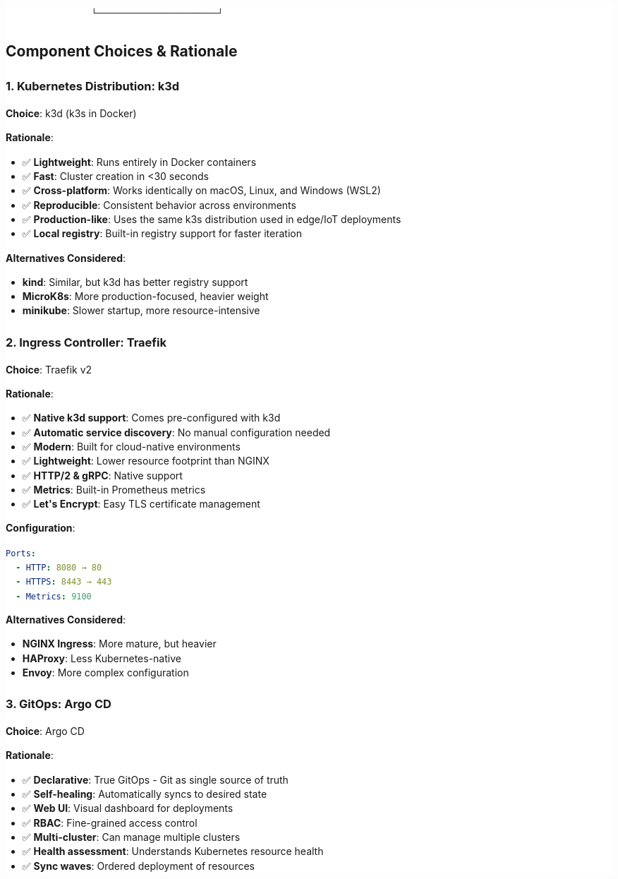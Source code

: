 ```
                 └────────────────────────┘
```

## Component Choices & Rationale

### 1. Kubernetes Distribution: k3d

**Choice**: k3d (k3s in Docker)

**Rationale**:
- ✅ **Lightweight**: Runs entirely in Docker containers
- ✅ **Fast**: Cluster creation in <30 seconds
- ✅ **Cross-platform**: Works identically on macOS, Linux, and Windows (WSL2)
- ✅ **Reproducible**: Consistent behavior across environments
- ✅ **Production-like**: Uses the same k3s distribution used in edge/IoT deployments
- ✅ **Local registry**: Built-in registry support for faster iteration

**Alternatives Considered**:
- **kind**: Similar, but k3d has better registry support
- **MicroK8s**: More production-focused, heavier weight
- **minikube**: Slower startup, more resource-intensive

### 2. Ingress Controller: Traefik

**Choice**: Traefik v2

**Rationale**:
- ✅ **Native k3d support**: Comes pre-configured with k3d
- ✅ **Automatic service discovery**: No manual configuration needed
- ✅ **Modern**: Built for cloud-native environments
- ✅ **Lightweight**: Lower resource footprint than NGINX
- ✅ **HTTP/2 & gRPC**: Native support
- ✅ **Metrics**: Built-in Prometheus metrics
- ✅ **Let's Encrypt**: Easy TLS certificate management

**Configuration**:
```yaml
Ports:
  - HTTP: 8080 → 80
  - HTTPS: 8443 → 443
  - Metrics: 9100
```

**Alternatives Considered**:
- **NGINX Ingress**: More mature, but heavier
- **HAProxy**: Less Kubernetes-native
- **Envoy**: More complex configuration

### 3. GitOps: Argo CD

**Choice**: Argo CD

**Rationale**:
- ✅ **Declarative**: True GitOps - Git as single source of truth
- ✅ **Self-healing**: Automatically syncs to desired state
- ✅ **Web UI**: Visual dashboard for deployments
- ✅ **RBAC**: Fine-grained access control
- ✅ **Multi-cluster**: Can manage multiple clusters
- ✅ **Health assessment**: Understands Kubernetes resource health
- ✅ **Sync waves**: Ordered deployment of resources
